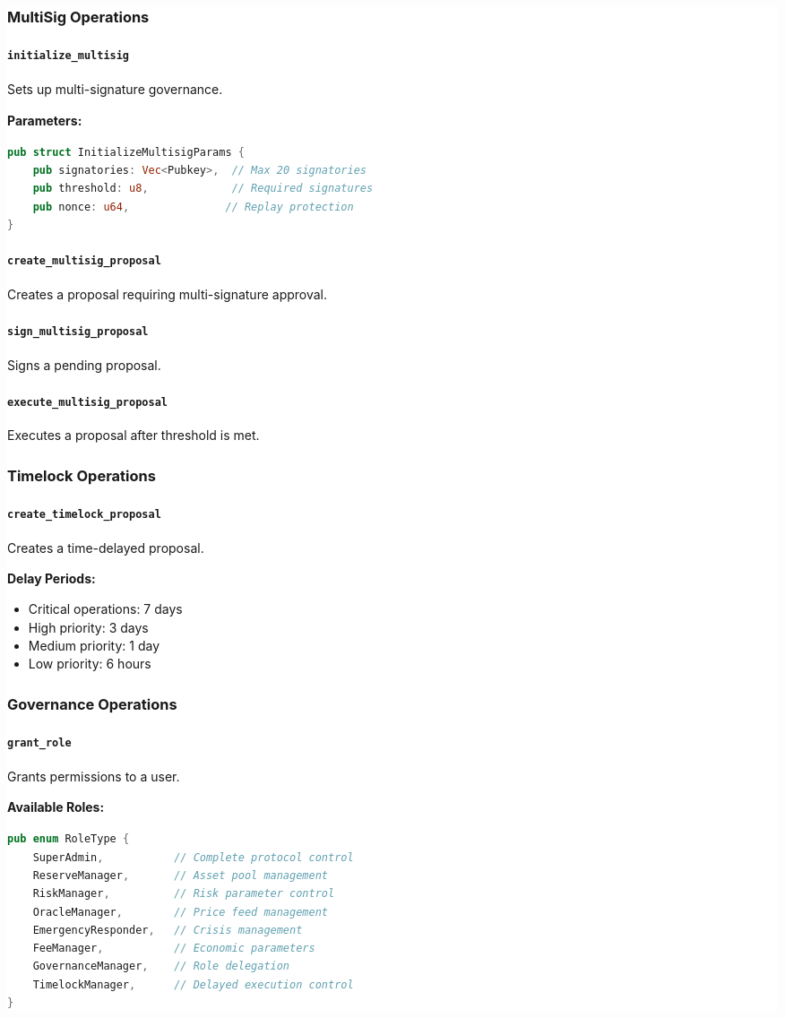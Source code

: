 ### MultiSig Operations

#### `initialize_multisig`
Sets up multi-signature governance.

**Parameters:**
```rust
pub struct InitializeMultisigParams {
    pub signatories: Vec<Pubkey>,  // Max 20 signatories
    pub threshold: u8,             // Required signatures
    pub nonce: u64,               // Replay protection
}
```

#### `create_multisig_proposal`
Creates a proposal requiring multi-signature approval.

#### `sign_multisig_proposal`
Signs a pending proposal.

#### `execute_multisig_proposal`
Executes a proposal after threshold is met.

### Timelock Operations

#### `create_timelock_proposal`
Creates a time-delayed proposal.

**Delay Periods:**
- Critical operations: 7 days
- High priority: 3 days  
- Medium priority: 1 day
- Low priority: 6 hours

### Governance Operations

#### `grant_role`
Grants permissions to a user.

**Available Roles:**
```rust
pub enum RoleType {
    SuperAdmin,           // Complete protocol control
    ReserveManager,       // Asset pool management
    RiskManager,          // Risk parameter control
    OracleManager,        // Price feed management
    EmergencyResponder,   // Crisis management
    FeeManager,           // Economic parameters
    GovernanceManager,    // Role delegation
    TimelockManager,      // Delayed execution control
}
```
